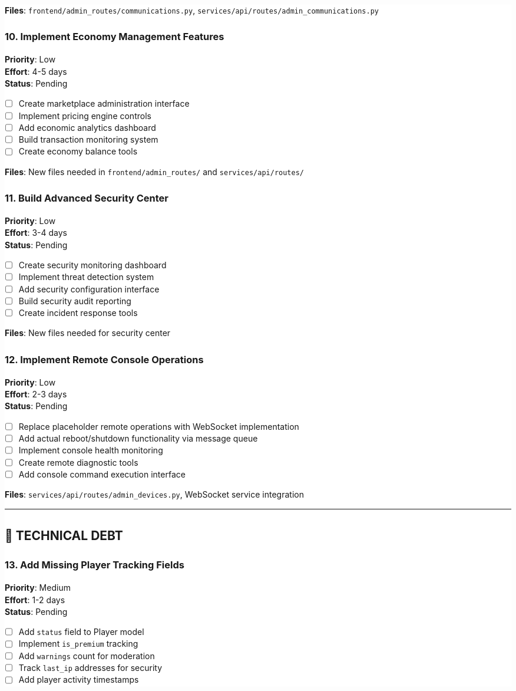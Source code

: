 **Files**: `frontend/admin_routes/communications.py`, `services/api/routes/admin_communications.py`

### 10. Implement Economy Management Features
**Priority**: Low  
**Effort**: 4-5 days  
**Status**: Pending

- [ ] Create marketplace administration interface
- [ ] Implement pricing engine controls
- [ ] Add economic analytics dashboard
- [ ] Build transaction monitoring system
- [ ] Create economy balance tools

**Files**: New files needed in `frontend/admin_routes/` and `services/api/routes/`

### 11. Build Advanced Security Center
**Priority**: Low  
**Effort**: 3-4 days  
**Status**: Pending

- [ ] Create security monitoring dashboard
- [ ] Implement threat detection system
- [ ] Add security configuration interface
- [ ] Build security audit reporting
- [ ] Create incident response tools

**Files**: New files needed for security center

### 12. Implement Remote Console Operations
**Priority**: Low  
**Effort**: 2-3 days  
**Status**: Pending

- [ ] Replace placeholder remote operations with WebSocket implementation
- [ ] Add actual reboot/shutdown functionality via message queue
- [ ] Implement console health monitoring
- [ ] Create remote diagnostic tools
- [ ] Add console command execution interface

**Files**: `services/api/routes/admin_devices.py`, WebSocket service integration

---

## 🔧 TECHNICAL DEBT

### 13. Add Missing Player Tracking Fields
**Priority**: Medium  
**Effort**: 1-2 days  
**Status**: Pending

- [ ] Add `status` field to Player model
- [ ] Implement `is_premium` tracking
- [ ] Add `warnings` count for moderation
- [ ] Track `last_ip` addresses for security
- [ ] Add player activity timestamps
